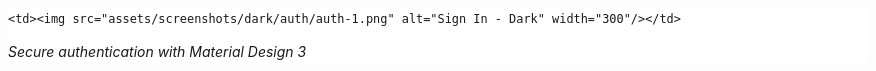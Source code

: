     <td><img src="assets/screenshots/dark/auth/auth-1.png" alt="Sign In - Dark" width="300"/></td>
  </tr>
  <tr>
    <td colspan="2" align="center"><i>Secure authentication with Material Design 3</i></td>
  </tr>
</table>
